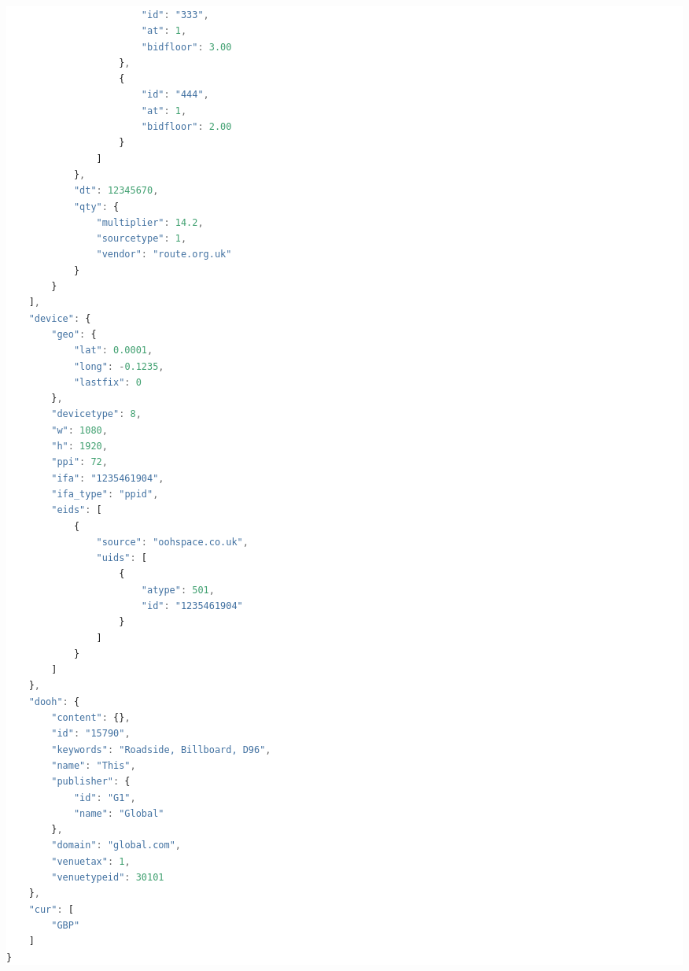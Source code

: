 ```javascript
                        "id": "333",
                        "at": 1,
                        "bidfloor": 3.00
                    },
                    {
                        "id": "444",
                        "at": 1,
                        "bidfloor": 2.00
                    }
                ]
            },
            "dt": 12345670,
            "qty": {
                "multiplier": 14.2,
                "sourcetype": 1,
                "vendor": "route.org.uk"
            }
        }
    ],
    "device": {
        "geo": {
            "lat": 0.0001,
            "long": -0.1235,
            "lastfix": 0
        },
        "devicetype": 8,
        "w": 1080,
        "h": 1920,
        "ppi": 72,
        "ifa": "1235461904",
        "ifa_type": "ppid",
        "eids": [
            {
                "source": "oohspace.co.uk",
                "uids": [
                    {
                        "atype": 501,
                        "id": "1235461904"
                    }
                ]
            }
        ]
    },
    "dooh": {
        "content": {},
        "id": "15790",
        "keywords": "Roadside, Billboard, D96",
        "name": "This",
        "publisher": {
            "id": "G1",
            "name": "Global"
        },
        "domain": "global.com",
        "venuetax": 1,
        "venuetypeid": 30101
    },
    "cur": [
        "GBP"
    ]
}
```

